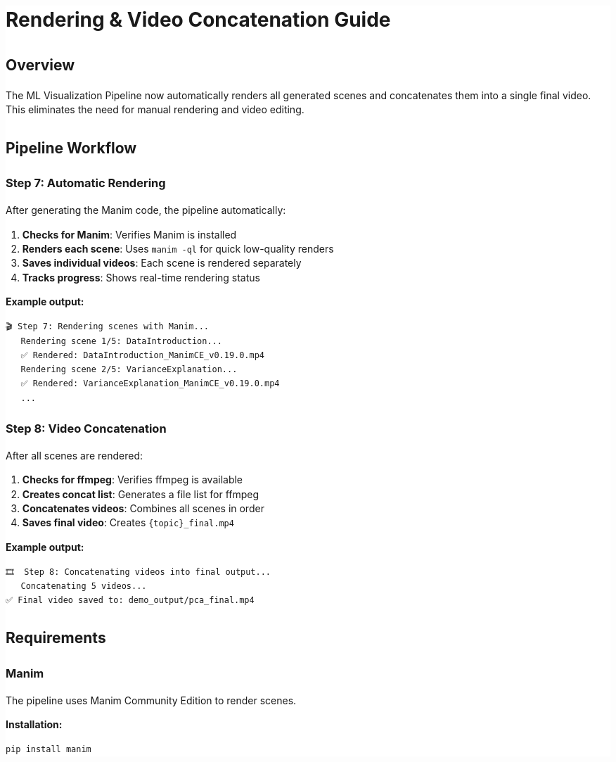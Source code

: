 # Rendering & Video Concatenation Guide

## Overview

The ML Visualization Pipeline now automatically renders all generated scenes and concatenates them into a single final video. This eliminates the need for manual rendering and video editing.

## Pipeline Workflow

### Step 7: Automatic Rendering

After generating the Manim code, the pipeline automatically:

1. **Checks for Manim**: Verifies Manim is installed
2. **Renders each scene**: Uses `manim -ql` for quick low-quality renders
3. **Saves individual videos**: Each scene is rendered separately
4. **Tracks progress**: Shows real-time rendering status

**Example output:**
```
🎬 Step 7: Rendering scenes with Manim...
   Rendering scene 1/5: DataIntroduction...
   ✅ Rendered: DataIntroduction_ManimCE_v0.19.0.mp4
   Rendering scene 2/5: VarianceExplanation...
   ✅ Rendered: VarianceExplanation_ManimCE_v0.19.0.mp4
   ...
```

### Step 8: Video Concatenation

After all scenes are rendered:

1. **Checks for ffmpeg**: Verifies ffmpeg is available
2. **Creates concat list**: Generates a file list for ffmpeg
3. **Concatenates videos**: Combines all scenes in order
4. **Saves final video**: Creates `{topic}_final.mp4`

**Example output:**
```
🎞️  Step 8: Concatenating videos into final output...
   Concatenating 5 videos...
✅ Final video saved to: demo_output/pca_final.mp4
```

## Requirements

### Manim

The pipeline uses Manim Community Edition to render scenes.

**Installation:**
```bash
pip install manim
```
